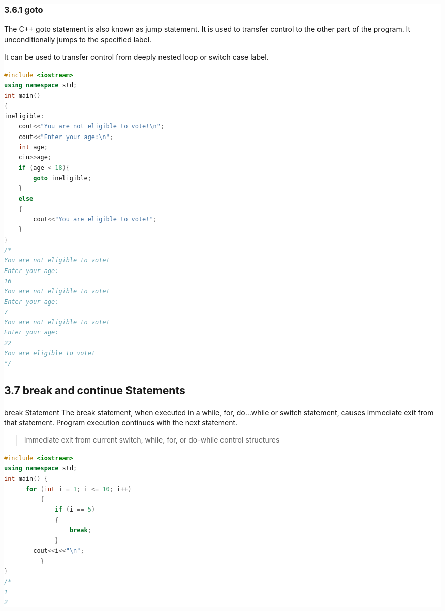 

### 3.6.1 goto
The C++ goto statement is also known as jump statement. It is used to transfer control to the other part of the program. It unconditionally jumps to the specified label.

It can be used to transfer control from deeply nested loop or switch case label.

```cpp
#include <iostream>  
using namespace std;  
int main()  
{  
ineligible:    
    cout<<"You are not eligible to vote!\n";    
    cout<<"Enter your age:\n";    
    int age;  
    cin>>age;  
    if (age < 18){    
        goto ineligible;    
    }    
    else    
    {    
        cout<<"You are eligible to vote!";     
    }         
}  
/*
You are not eligible to vote!
Enter your age:
16
You are not eligible to vote!
Enter your age:
7
You are not eligible to vote!
Enter your age:
22
You are eligible to vote!
*/
```

## 3.7 break and continue Statements

break Statement
The break statement, when executed in a while, for, do…while or switch statement,
causes immediate exit from that statement. Program execution continues with the next
statement.

> Immediate exit from current switch,  while, for, or do-while control structures 


```cpp
#include <iostream>  
using namespace std;  
int main() {  
      for (int i = 1; i <= 10; i++)    
          {    
              if (i == 5)    
              {    
                  break;    
              }    
        cout<<i<<"\n";    
          }    
}  
/*
1
2
```
